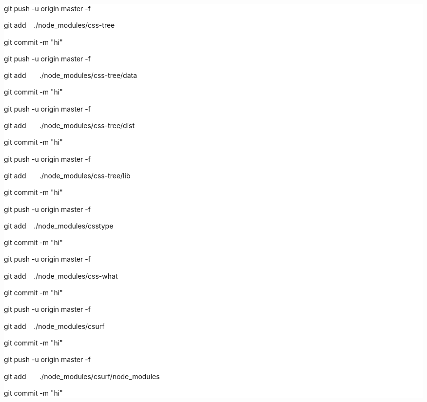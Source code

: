 git push -u origin master -f


git add     ./node_modules/css-tree


git commit -m "hi"


git push -u origin master -f


git add        ./node_modules/css-tree/data


git commit -m "hi"


git push -u origin master -f


git add        ./node_modules/css-tree/dist


git commit -m "hi"


git push -u origin master -f


git add        ./node_modules/css-tree/lib


git commit -m "hi"


git push -u origin master -f


git add     ./node_modules/csstype


git commit -m "hi"


git push -u origin master -f


git add     ./node_modules/css-what


git commit -m "hi"


git push -u origin master -f


git add     ./node_modules/csurf


git commit -m "hi"


git push -u origin master -f


git add        ./node_modules/csurf/node_modules


git commit -m "hi"


